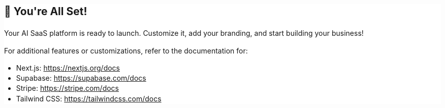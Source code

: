 ## 🎉 You're All Set!

Your AI SaaS platform is ready to launch. Customize it, add your branding, and start building your business!

For additional features or customizations, refer to the documentation for:
- Next.js: https://nextjs.org/docs
- Supabase: https://supabase.com/docs
- Stripe: https://stripe.com/docs
- Tailwind CSS: https://tailwindcss.com/docs


